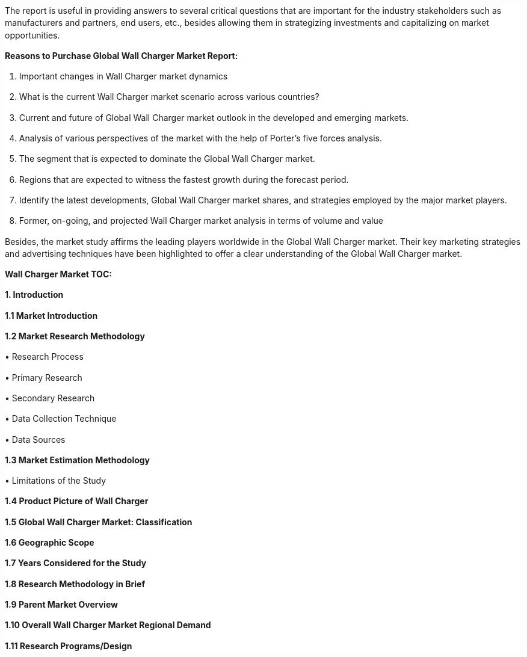The report is useful in providing answers to several critical questions that are important for the industry stakeholders such as manufacturers and partners, end users, etc., besides allowing them in strategizing investments and capitalizing on market opportunities.

<strong>Reasons to Purchase Global Wall Charger Market Report:</strong>

1. Important changes in Wall Charger market dynamics

2. What is the current Wall Charger market scenario across various countries?

3. Current and future of Global Wall Charger market outlook in the developed and emerging markets.

4. Analysis of various perspectives of the market with the help of Porter’s five forces analysis.

5. The segment that is expected to dominate the Global Wall Charger market.

6. Regions that are expected to witness the fastest growth during the forecast period.

7. Identify the latest developments, Global Wall Charger market shares, and strategies employed by the major market players.

8. Former, on-going, and projected Wall Charger market analysis in terms of volume and value

Besides, the market study affirms the leading players worldwide in the Global Wall Charger market. Their key marketing strategies and advertising techniques have been highlighted to offer a clear understanding of the Global Wall Charger market.

<strong>Wall Charger Market TOC:</strong>

<strong>1. Introduction</strong>

<strong>1.1 Market Introduction</strong>

<strong>1.2 Market Research Methodology</strong>

• Research Process

• Primary Research

• Secondary Research

• Data Collection Technique

• Data Sources

<strong>1.3 Market Estimation Methodology</strong>

• Limitations of the Study

<strong>1.4 Product Picture of Wall Charger</strong>

<strong>1.5 Global Wall Charger Market: Classification</strong>

<strong>1.6 Geographic Scope</strong>

<strong>1.7 Years Considered for the Study</strong>

<strong>1.8 Research Methodology in Brief</strong>

<strong>1.9 Parent Market Overview</strong>

<strong>1.10 Overall Wall Charger Market Regional Demand</strong>

<strong>1.11 Research Programs/Design</strong>
